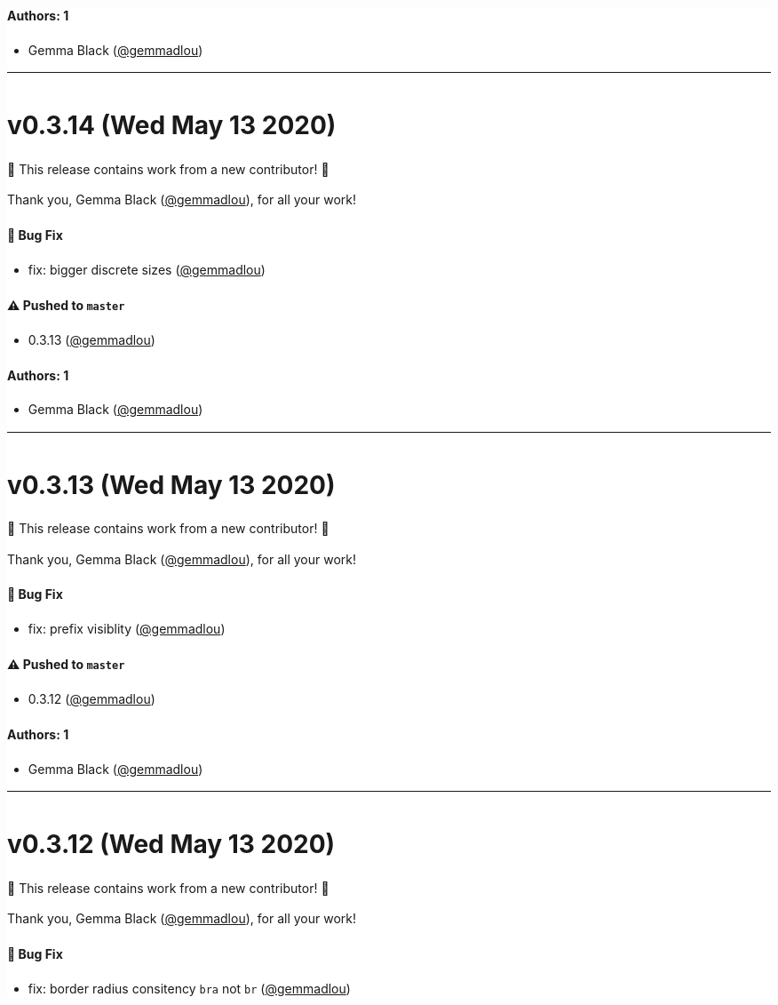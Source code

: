 #### Authors: 1

- Gemma Black ([@gemmadlou](https://github.com/gemmadlou))

---

# v0.3.14 (Wed May 13 2020)

:tada: This release contains work from a new contributor! :tada:

Thank you, Gemma Black ([@gemmadlou](https://github.com/gemmadlou)), for all your work!

#### 🐛 Bug Fix

- fix: bigger discrete sizes ([@gemmadlou](https://github.com/gemmadlou))

#### ⚠️  Pushed to `master`

- 0.3.13 ([@gemmadlou](https://github.com/gemmadlou))

#### Authors: 1

- Gemma Black ([@gemmadlou](https://github.com/gemmadlou))

---

# v0.3.13 (Wed May 13 2020)

:tada: This release contains work from a new contributor! :tada:

Thank you, Gemma Black ([@gemmadlou](https://github.com/gemmadlou)), for all your work!

#### 🐛 Bug Fix

- fix: prefix visiblity ([@gemmadlou](https://github.com/gemmadlou))

#### ⚠️  Pushed to `master`

- 0.3.12 ([@gemmadlou](https://github.com/gemmadlou))

#### Authors: 1

- Gemma Black ([@gemmadlou](https://github.com/gemmadlou))

---

# v0.3.12 (Wed May 13 2020)

:tada: This release contains work from a new contributor! :tada:

Thank you, Gemma Black ([@gemmadlou](https://github.com/gemmadlou)), for all your work!

#### 🐛 Bug Fix

- fix: border radius consitency `bra` not `br` ([@gemmadlou](https://github.com/gemmadlou))
